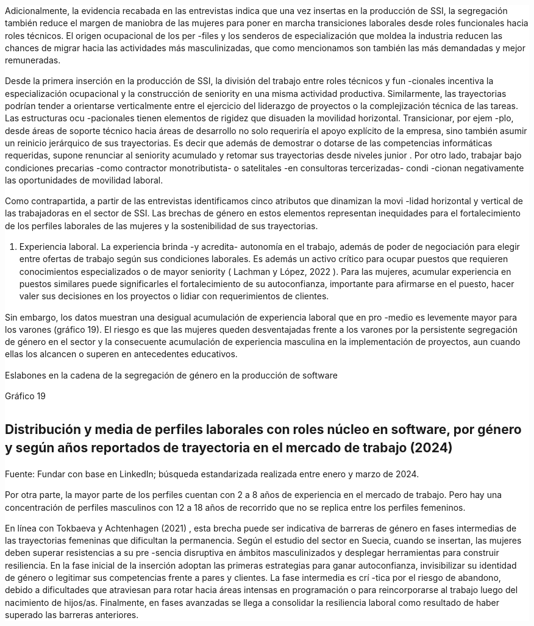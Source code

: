 Adicionalmente, la evidencia recabada en las entrevistas indica que una vez insertas en la producción de SSI, la segregación también reduce el margen de maniobra de las mujeres para poner en marcha transiciones laborales desde roles funcionales hacia roles técnicos. El origen ocupacional de los per -files y los senderos de especialización que moldea la industria reducen las chances de migrar hacia las actividades más masculinizadas, que como mencionamos son también las más demandadas y mejor remuneradas.

Desde la primera inserción en la producción de SSI, la división del trabajo entre roles técnicos y fun -cionales incentiva la especialización ocupacional y la construcción de seniority en una misma actividad productiva. Similarmente, las trayectorias podrían tender a orientarse verticalmente entre el ejercicio del liderazgo de proyectos o la complejización técnica de las tareas. Las estructuras ocu -pacionales tienen elementos de rigidez que disuaden la movilidad horizontal. Transicionar, por ejem -plo, desde áreas de soporte técnico hacia áreas de desarrollo no solo requeriría el apoyo explícito de la empresa, sino también asumir un reinicio jerárquico de sus trayectorias. Es decir que además de demostrar o dotarse de las competencias informáticas requeridas, supone renunciar al seniority acumulado y retomar sus trayectorias desde niveles junior . Por otro lado, trabajar bajo condiciones precarias -como contractor monotributista- o satelitales -en consultoras tercerizadas- condi -cionan negativamente las oportunidades de movilidad laboral.

Como contrapartida, a partir de las entrevistas identificamos cinco atributos que dinamizan la movi -lidad horizontal y vertical de las trabajadoras en el sector de SSI. Las brechas de género en estos elementos representan inequidades para el fortalecimiento de los perfiles laborales de las mujeres y la sostenibilidad de sus trayectorias.

1. Experiencia laboral. La experiencia brinda -y acredita- autonomía en el trabajo, además de poder de negociación para elegir entre ofertas de trabajo según sus condiciones laborales. Es además un activo crítico para ocupar puestos que requieren conocimientos especializados o de mayor seniority ( Lachman y López, 2022 ). Para las mujeres, acumular experiencia en puestos similares puede significarles el fortalecimiento de su autoconfianza, importante para afirmarse en el puesto, hacer valer sus decisiones en los proyectos o lidiar con requerimientos de clientes.

Sin embargo, los datos muestran una desigual acumulación de experiencia laboral que en pro -medio es levemente mayor para los varones (gráfico 19). El riesgo es que las mujeres queden desventajadas frente a los varones por la persistente segregación de género en el sector y la consecuente acumulación de experiencia masculina en la implementación de proyectos, aun cuando ellas los alcancen o superen en antecedentes educativos.

Eslabones en la cadena de la segregación de género en la producción de software

Gráfico 19

## Distribución y media de perfiles laborales con roles núcleo en software, por género y según años reportados de trayectoria en el mercado de trabajo (2024)



Fuente: Fundar con base en LinkedIn; búsqueda estandarizada realizada entre enero y marzo de 2024.

Por otra parte, la mayor parte de los perfiles cuentan con 2 a 8 años de experiencia en el mercado de trabajo. Pero hay una concentración de perfiles masculinos con 12 a 18 años de recorrido que no se replica entre los perfiles femeninos.

En línea con Tokbaeva y Achtenhagen (2021) ,  esta brecha puede ser indicativa de barreras de género en fases intermedias de las trayectorias femeninas que dificultan la permanencia. Según el estudio del sector en Suecia, cuando se insertan, las mujeres deben superar resistencias a su pre -sencia disruptiva en ámbitos masculinizados y desplegar herramientas para construir resiliencia. En la fase inicial de la inserción adoptan las primeras estrategias para ganar autoconfianza, invisibilizar su identidad de género o legitimar sus competencias frente a pares y clientes. La fase intermedia es crí -tica por el riesgo de abandono, debido a dificultades que atraviesan para rotar hacia áreas intensas en programación o para reincorporarse al trabajo luego del nacimiento de hijos/as. Finalmente, en fases avanzadas se llega a consolidar la resiliencia laboral como resultado de haber superado las barreras anteriores.
